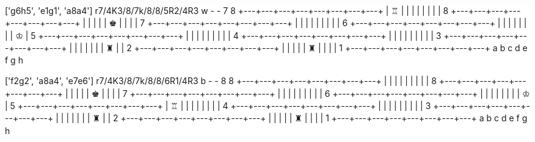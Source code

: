 ['g6h5', 'e1g1', 'a8a4']
r7/4K3/8/7k/8/8/5R2/4R3 w - - 7 8
+---+---+---+---+---+---+---+---+
| ♖ |   |   |   |   |   |   |   | 8
+---+---+---+---+---+---+---+---+
|   |   |   |   | ♚ |   |   |   | 7
+---+---+---+---+---+---+---+---+
|   |   |   |   |   |   |   |   | 6
+---+---+---+---+---+---+---+---+
|   |   |   |   |   |   |   | ♔ | 5
+---+---+---+---+---+---+---+---+
|   |   |   |   |   |   |   |   | 4
+---+---+---+---+---+---+---+---+
|   |   |   |   |   |   |   |   | 3
+---+---+---+---+---+---+---+---+
|   |   |   |   |   |   | ♜ |   | 2
+---+---+---+---+---+---+---+---+
|   |   |   |   | ♜ |   |   |   | 1
+---+---+---+---+---+---+---+---+
  a   b   c   d   e   f   g   h

['f2g2', 'a8a4', 'e7e6']
r7/4K3/8/7k/8/8/6R1/4R3 b - - 8 8
+---+---+---+---+---+---+---+---+
|   |   |   |   |   |   |   |   | 8
+---+---+---+---+---+---+---+---+
|   |   |   |   | ♚ |   |   |   | 7
+---+---+---+---+---+---+---+---+
|   |   |   |   |   |   |   |   | 6
+---+---+---+---+---+---+---+---+
|   |   |   |   |   |   |   | ♔ | 5
+---+---+---+---+---+---+---+---+
| ♖ |   |   |   |   |   |   |   | 4
+---+---+---+---+---+---+---+---+
|   |   |   |   |   |   |   |   | 3
+---+---+---+---+---+---+---+---+
|   |   |   |   |   |   | ♜ |   | 2
+---+---+---+---+---+---+---+---+
|   |   |   |   | ♜ |   |   |   | 1
+---+---+---+---+---+---+---+---+
  a   b   c   d   e   f   g   h
